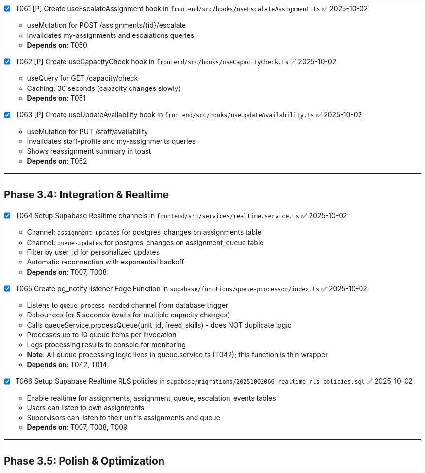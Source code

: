 - [X] T061 [P] Create useEscalateAssignment hook in `frontend/src/hooks/useEscalateAssignment.ts` ✅ 2025-10-02
  - useMutation for POST /assignments/{id}/escalate
  - Invalidates my-assignments and escalations queries
  - **Depends on**: T050

- [X] T062 [P] Create useCapacityCheck hook in `frontend/src/hooks/useCapacityCheck.ts` ✅ 2025-10-02
  - useQuery for GET /capacity/check
  - Caching: 30 seconds (capacity changes slowly)
  - **Depends on**: T051

- [X] T063 [P] Create useUpdateAvailability hook in `frontend/src/hooks/useUpdateAvailability.ts` ✅ 2025-10-02
  - useMutation for PUT /staff/availability
  - Invalidates staff-profile and my-assignments queries
  - Shows reassignment summary in toast
  - **Depends on**: T052

---

## Phase 3.4: Integration & Realtime

- [X] T064 Setup Supabase Realtime channels in `frontend/src/services/realtime.service.ts` ✅ 2025-10-02
  - Channel: `assignment-updates` for postgres_changes on assignments table
  - Channel: `queue-updates` for postgres_changes on assignment_queue table
  - Filter by user_id for personalized updates
  - Automatic reconnection with exponential backoff
  - **Depends on**: T007, T008

- [X] T065 Create pg_notify listener Edge Function in `supabase/functions/queue-processor/index.ts` ✅ 2025-10-02
  - Listens to `queue_process_needed` channel from database trigger
  - Debounces for 5 seconds (waits for multiple capacity changes)
  - Calls queueService.processQueue(unit_id, freed_skills) - does NOT duplicate logic
  - Processes up to 10 queue items per invocation
  - Logs processing results to console for monitoring
  - **Note**: All queue processing logic lives in queue.service.ts (T042); this function is thin wrapper
  - **Depends on**: T042, T014

- [X] T066 Setup Supabase Realtime RLS policies in `supabase/migrations/20251002066_realtime_rls_policies.sql` ✅ 2025-10-02
  - Enable realtime for assignments, assignment_queue, escalation_events tables
  - Users can listen to own assignments
  - Supervisors can listen to their unit's assignments and queue
  - **Depends on**: T007, T008, T009

---

## Phase 3.5: Polish & Optimization

